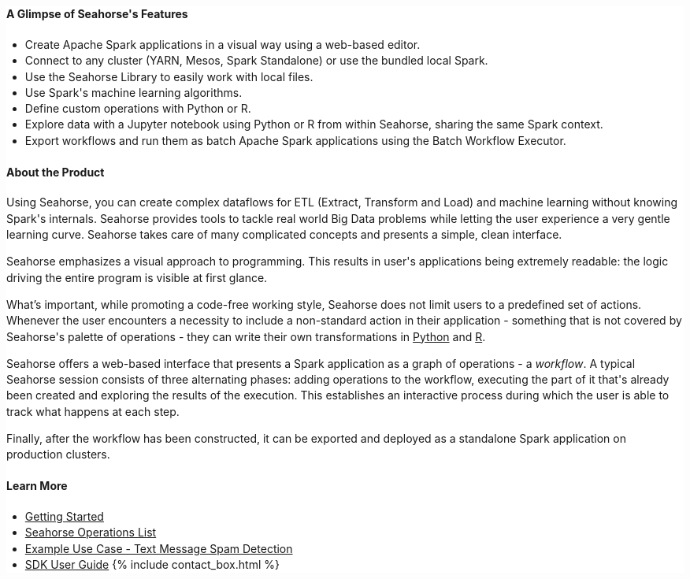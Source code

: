 #### A Glimpse of Seahorse's Features

* Create Apache Spark applications in a visual way using a web-based editor.
* Connect to any cluster (YARN, Mesos, Spark Standalone) or use the bundled local Spark.
* Use the Seahorse Library to easily work with local files.
* Use Spark's machine learning algorithms.
* Define custom operations with Python or R.
* Explore data with a Jupyter notebook using Python or R from within Seahorse, sharing the same Spark context.
* Export workflows and run them as batch Apache Spark applications using the Batch Workflow Executor.

#### About the Product

Using Seahorse, you can create complex dataflows for ETL (Extract,
Transform and Load) and machine learning without knowing Spark's internals. Seahorse provides tools to tackle real world
Big Data problems while letting the user experience a very gentle learning curve. Seahorse takes
care of many complicated concepts and presents a simple, clean interface.

Seahorse emphasizes a visual approach to programming. This results in user's applications being
extremely readable: the logic driving the entire program is visible at first glance.

What’s important, while promoting a code-free working style, Seahorse does not limit users to a
predefined set of actions. Whenever the user encounters a necessity to include a non-standard action
in their application - something that is not covered by Seahorse's palette of operations - they can write their own transformations in
<a target="_blank" href="https://www.python.org/">Python</a>
and <a target="_blank" href="https://www.r-project.org/">R</a>.

Seahorse offers a web-based interface that presents a Spark application as a graph of operations -
a *workflow*. A typical Seahorse session consists of three alternating phases: adding operations
to the workflow, executing the part of it that's already been created and exploring the results
of the execution. This establishes an interactive process during which the user is able to track
what happens at each step.

Finally, after the workflow has been constructed, it can be exported and deployed as a standalone Spark
application on production clusters.

#### Learn More

* [Getting Started](./getting_started.html)
* [Seahorse Operations List](./operations.html)
* [Example Use Case - Text Message Spam Detection](./casestudies/text_message_spam_detection.html)
* [SDK User Guide](./reference/sdk_user_guide.html)
{% include contact_box.html %}
